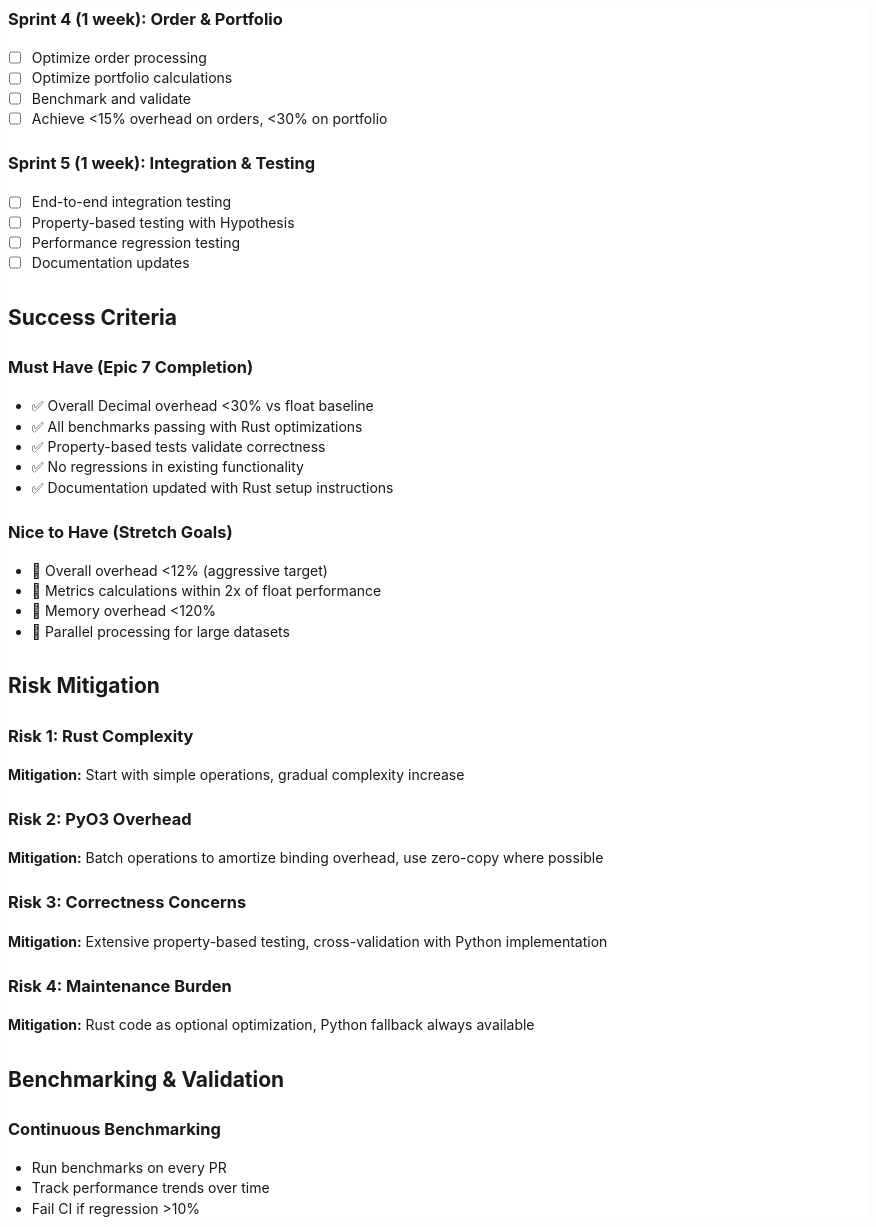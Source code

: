 ### Sprint 4 (1 week): Order & Portfolio
- [ ] Optimize order processing
- [ ] Optimize portfolio calculations
- [ ] Benchmark and validate
- [ ] Achieve <15% overhead on orders, <30% on portfolio

### Sprint 5 (1 week): Integration & Testing
- [ ] End-to-end integration testing
- [ ] Property-based testing with Hypothesis
- [ ] Performance regression testing
- [ ] Documentation updates

## Success Criteria

### Must Have (Epic 7 Completion)
- ✅ Overall Decimal overhead <30% vs float baseline
- ✅ All benchmarks passing with Rust optimizations
- ✅ Property-based tests validate correctness
- ✅ No regressions in existing functionality
- ✅ Documentation updated with Rust setup instructions

### Nice to Have (Stretch Goals)
- 🎯 Overall overhead <12% (aggressive target)
- 🎯 Metrics calculations within 2x of float performance
- 🎯 Memory overhead <120%
- 🎯 Parallel processing for large datasets

## Risk Mitigation

### Risk 1: Rust Complexity
**Mitigation:** Start with simple operations, gradual complexity increase

### Risk 2: PyO3 Overhead
**Mitigation:** Batch operations to amortize binding overhead, use zero-copy where possible

### Risk 3: Correctness Concerns
**Mitigation:** Extensive property-based testing, cross-validation with Python implementation

### Risk 4: Maintenance Burden
**Mitigation:** Rust code as optional optimization, Python fallback always available

## Benchmarking & Validation

### Continuous Benchmarking
- Run benchmarks on every PR
- Track performance trends over time
- Fail CI if regression >10%
